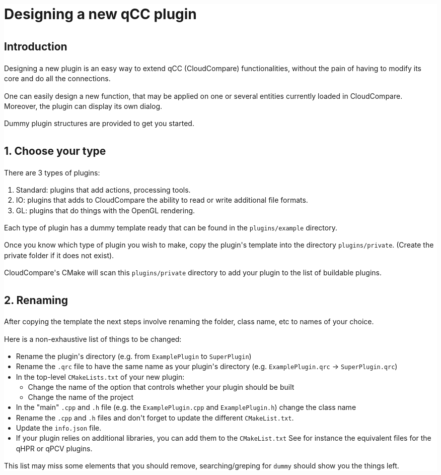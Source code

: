 Designing a new qCC plugin
==========================

## Introduction

Designing a new plugin is an easy way to extend qCC (CloudCompare) functionalities,
without the pain of having to modify its core and do all the connections.

One can easily design a new function, that may be applied on one or several entities currently loaded in CloudCompare.
Moreover, the plugin can display its own dialog.

Dummy plugin structures are provided to get you started.

## 1. Choose your type

There are 3 types of plugins:
1. Standard: plugins that add actions, processing tools.
2. IO: plugins that adds to CloudCompare the ability to read or write additional file formats.
3. GL: plugins that do things with the OpenGL rendering.

Each type of plugin has a dummy template ready that can be found in the `plugins/example` directory.

Once you know which type of plugin you wish to make, copy the plugin's template
into the directory `plugins/private`. (Create the private folder if it does not exist).

CloudCompare's CMake will scan this `plugins/private` directory to add your plugin to the list of
buildable plugins.

## 2. Renaming

After copying the template the next steps involve renaming the folder, class name, etc
to names of your choice.

Here is a non-exhaustive list of things to be changed:

- Rename the plugin's directory (e.g. from `ExamplePlugin` to `SuperPlugin`)
- Rename the `.qrc` file to have the same name as your plugin's directory (e.g. `ExamplePlugin.qrc` -> `SuperPlugin.qrc`)
- In the top-level `CMakeLists.txt` of your new plugin:
  - Change the name of the option that controls whether your plugin should be built
  - Change the name of the project
- In the "main" `.cpp` and `.h` file (e.g. the `ExamplePlugin.cpp` and `ExamplePlugin.h`) change the class name
- Rename the `.cpp` and `.h` files and don't forget to update the different `CMakeList.txt`.
- Update the `info.json` file.
- If your plugin relies on additional libraries, you can add them to the `CMakeList.txt` 
  See for instance the equivalent files for the qHPR or qPCV plugins.

This list may miss some elements that you should remove, searching/greping for `dummy` should show you the
things left.
